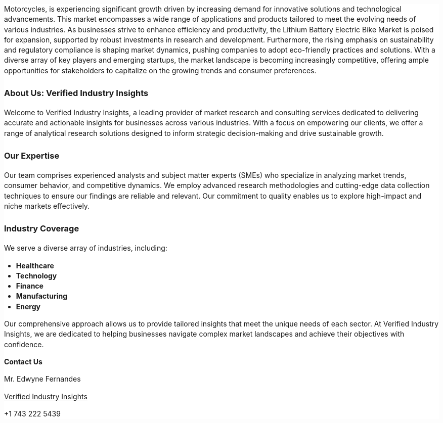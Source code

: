 Motorcycles, is experiencing significant growth driven by increasing demand for innovative solutions and technological advancements. This market encompasses a wide range of applications and products tailored to meet the evolving needs of various industries. As businesses strive to enhance efficiency and productivity, the Lithium Battery Electric Bike Market is poised for expansion, supported by robust investments in research and development. Furthermore, the rising emphasis on sustainability and regulatory compliance is shaping market dynamics, pushing companies to adopt eco-friendly practices and solutions. With a diverse array of key players and emerging startups, the market landscape is becoming increasingly competitive, offering ample opportunities for stakeholders to capitalize on the growing trends and consumer preferences.</p><h3>About Us: Verified Industry Insights</h3><p>Welcome to Verified Industry Insights, a leading provider of market research and consulting services dedicated to delivering accurate and actionable insights for businesses across various industries. With a focus on empowering our clients, we offer a range of analytical research solutions designed to inform strategic decision-making and drive sustainable growth.</p><h3>Our Expertise</h3><p>Our team comprises experienced analysts and subject matter experts (SMEs) who specialize in analyzing market trends, consumer behavior, and competitive dynamics. We employ advanced research methodologies and cutting-edge data collection techniques to ensure our findings are reliable and relevant. Our commitment to quality enables us to explore high-impact and niche markets effectively.</p><h3>Industry Coverage</h3><p>We serve a diverse array of industries, including:</p><ul><li><strong>Healthcare</strong></li><li><strong>Technology</strong></li><li><strong>Finance</strong></li><li><strong>Manufacturing</strong></li><li><strong>Energy</strong></li></ul><p>Our comprehensive approach allows us to provide tailored insights that meet the unique needs of each sector. At Verified Industry Insights, we are dedicated to helping businesses navigate complex market landscapes and achieve their objectives with confidence.</p><p><strong>Contact Us</strong></p><p>Mr. Edwyne Fernandes</p><p><a href="https://www.verifiedindustryinsights.com/">Verified Industry Insights</a></p><p>+1 743 222 5439</p>
